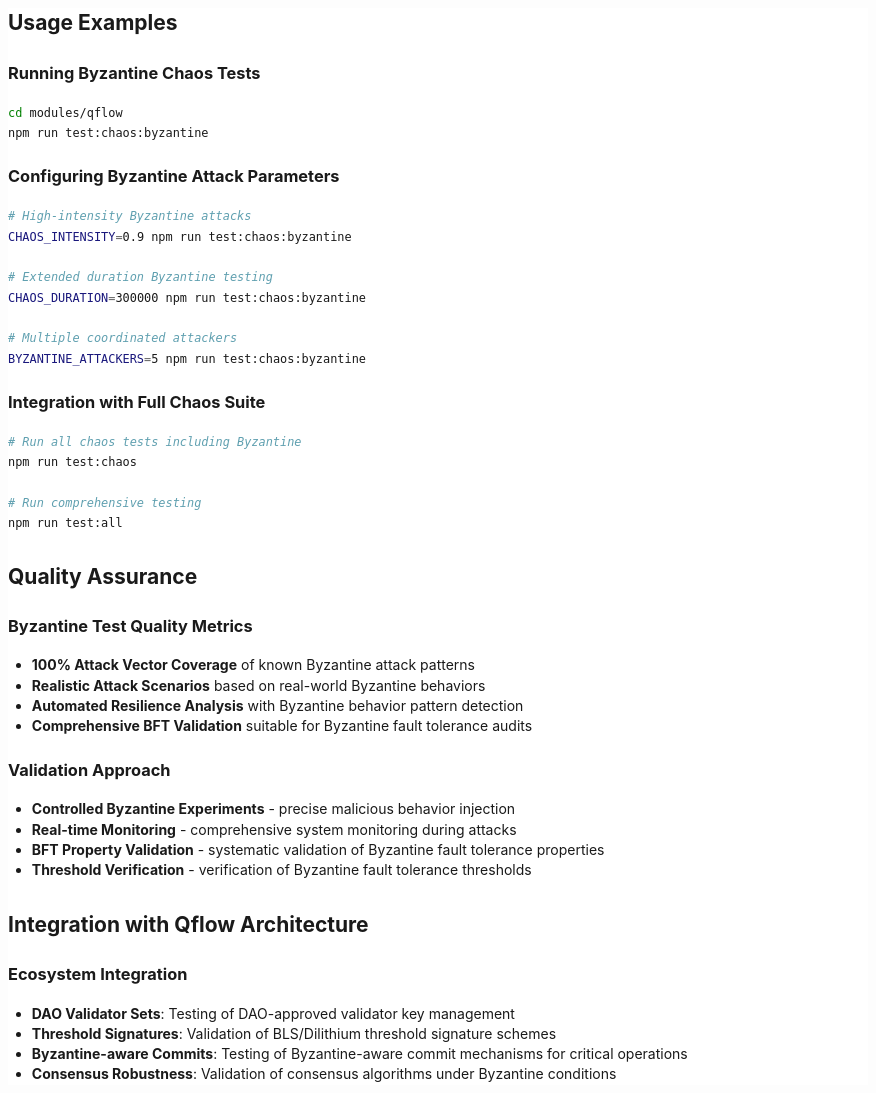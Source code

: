 ## Usage Examples

### Running Byzantine Chaos Tests
```bash
cd modules/qflow
npm run test:chaos:byzantine
```

### Configuring Byzantine Attack Parameters
```bash
# High-intensity Byzantine attacks
CHAOS_INTENSITY=0.9 npm run test:chaos:byzantine

# Extended duration Byzantine testing
CHAOS_DURATION=300000 npm run test:chaos:byzantine

# Multiple coordinated attackers
BYZANTINE_ATTACKERS=5 npm run test:chaos:byzantine
```

### Integration with Full Chaos Suite
```bash
# Run all chaos tests including Byzantine
npm run test:chaos

# Run comprehensive testing
npm run test:all
```

## Quality Assurance

### Byzantine Test Quality Metrics
- **100% Attack Vector Coverage** of known Byzantine attack patterns
- **Realistic Attack Scenarios** based on real-world Byzantine behaviors
- **Automated Resilience Analysis** with Byzantine behavior pattern detection
- **Comprehensive BFT Validation** suitable for Byzantine fault tolerance audits

### Validation Approach
- **Controlled Byzantine Experiments** - precise malicious behavior injection
- **Real-time Monitoring** - comprehensive system monitoring during attacks
- **BFT Property Validation** - systematic validation of Byzantine fault tolerance properties
- **Threshold Verification** - verification of Byzantine fault tolerance thresholds

## Integration with Qflow Architecture

### Ecosystem Integration
- **DAO Validator Sets**: Testing of DAO-approved validator key management
- **Threshold Signatures**: Validation of BLS/Dilithium threshold signature schemes
- **Byzantine-aware Commits**: Testing of Byzantine-aware commit mechanisms for critical operations
- **Consensus Robustness**: Validation of consensus algorithms under Byzantine conditions
